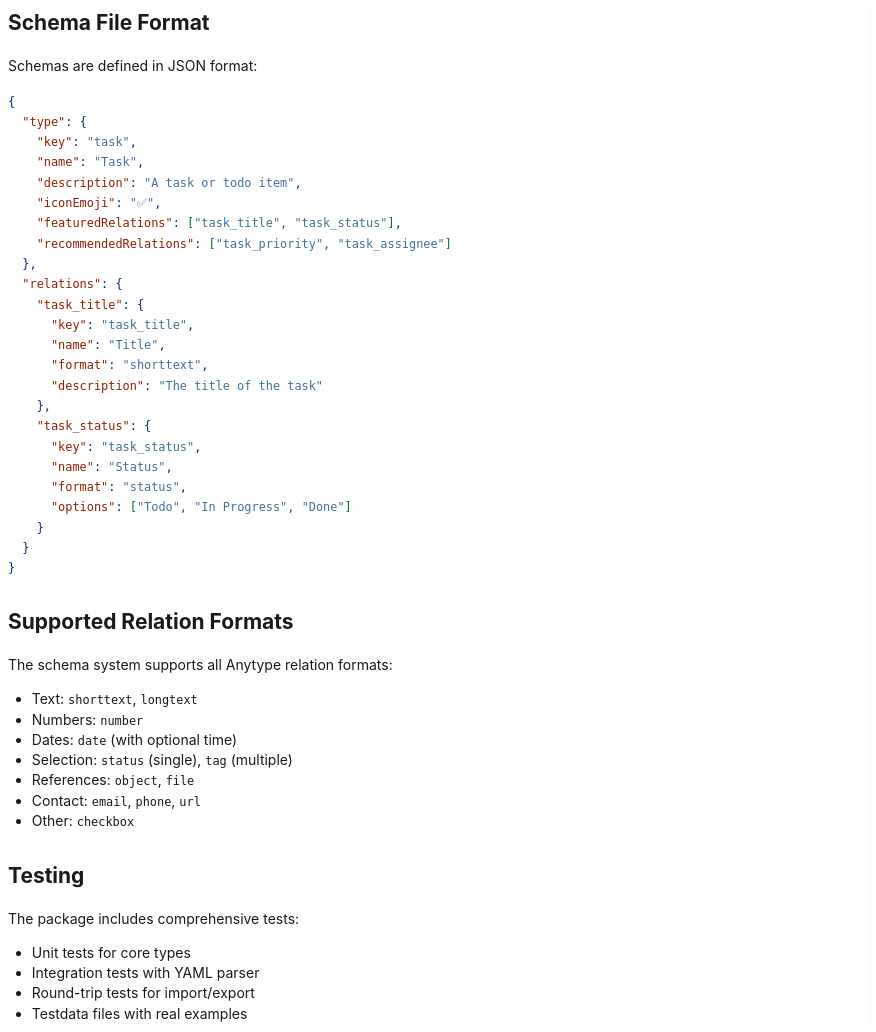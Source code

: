 ## Schema File Format

Schemas are defined in JSON format:

```json
{
  "type": {
    "key": "task",
    "name": "Task",
    "description": "A task or todo item",
    "iconEmoji": "✅",
    "featuredRelations": ["task_title", "task_status"],
    "recommendedRelations": ["task_priority", "task_assignee"]
  },
  "relations": {
    "task_title": {
      "key": "task_title",
      "name": "Title",
      "format": "shorttext",
      "description": "The title of the task"
    },
    "task_status": {
      "key": "task_status", 
      "name": "Status",
      "format": "status",
      "options": ["Todo", "In Progress", "Done"]
    }
  }
}
```

## Supported Relation Formats

The schema system supports all Anytype relation formats:

- Text: `shorttext`, `longtext`
- Numbers: `number` 
- Dates: `date` (with optional time)
- Selection: `status` (single), `tag` (multiple)
- References: `object`, `file`
- Contact: `email`, `phone`, `url`
- Other: `checkbox`

## Testing

The package includes comprehensive tests:

- Unit tests for core types
- Integration tests with YAML parser
- Round-trip tests for import/export
- Testdata files with real examples
